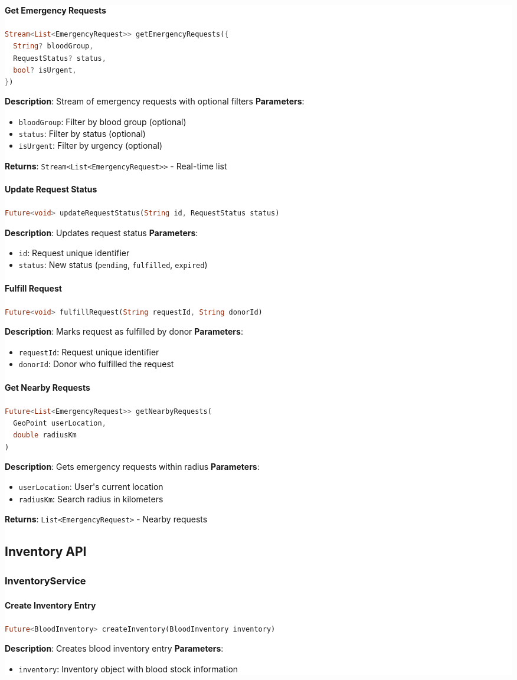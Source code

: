 #### Get Emergency Requests
```dart
Stream<List<EmergencyRequest>> getEmergencyRequests({
  String? bloodGroup,
  RequestStatus? status,
  bool? isUrgent,
})
```
**Description**: Stream of emergency requests with optional filters
**Parameters**:
- `bloodGroup`: Filter by blood group (optional)
- `status`: Filter by status (optional)
- `isUrgent`: Filter by urgency (optional)

**Returns**: `Stream<List<EmergencyRequest>>` - Real-time list

#### Update Request Status
```dart
Future<void> updateRequestStatus(String id, RequestStatus status)
```
**Description**: Updates request status
**Parameters**:
- `id`: Request unique identifier
- `status`: New status (`pending`, `fulfilled`, `expired`)

#### Fulfill Request
```dart
Future<void> fulfillRequest(String requestId, String donorId)
```
**Description**: Marks request as fulfilled by donor
**Parameters**:
- `requestId`: Request unique identifier
- `donorId`: Donor who fulfilled the request

#### Get Nearby Requests
```dart
Future<List<EmergencyRequest>> getNearbyRequests(
  GeoPoint userLocation,
  double radiusKm
)
```
**Description**: Gets emergency requests within radius
**Parameters**:
- `userLocation`: User's current location
- `radiusKm`: Search radius in kilometers

**Returns**: `List<EmergencyRequest>` - Nearby requests

## Inventory API

### InventoryService

#### Create Inventory Entry
```dart
Future<BloodInventory> createInventory(BloodInventory inventory)
```
**Description**: Creates blood inventory entry
**Parameters**:
- `inventory`: Inventory object with blood stock information
